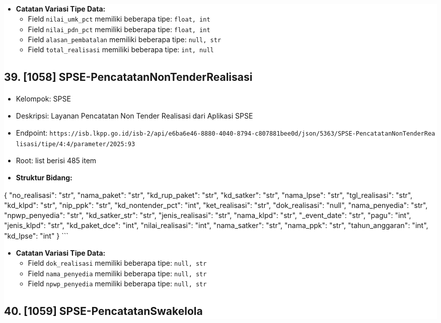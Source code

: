 - **Catatan Variasi Tipe Data:**
  - Field `nilai_umk_pct` memiliki beberapa tipe: `float, int`
  - Field `nilai_pdn_pct` memiliki beberapa tipe: `float, int`
  - Field `alasan_pembatalan` memiliki beberapa tipe: `null, str`
  - Field `total_realisasi` memiliki beberapa tipe: `int, null`

## 39. [1058] SPSE-PencatatanNonTenderRealisasi

- Kelompok: SPSE
- Deskripsi: Layanan Pencatatan Non Tender Realisasi dari Aplikasi SPSE
- Endpoint: `https://isb.lkpp.go.id/isb-2/api/e6ba6e46-8880-4040-8794-c807881bee0d/json/5363/SPSE-PencatatanNonTenderRealisasi/tipe/4:4/parameter/2025:93`
- Root: list berisi 485 item

- **Struktur Bidang:**
    ```json
{
        "no_realisasi": "str",
        "nama_paket": "str",
        "kd_rup_paket": "str",
        "kd_satker": "str",
        "nama_lpse": "str",
        "tgl_realisasi": "str",
        "kd_klpd": "str",
        "nip_ppk": "str",
        "kd_nontender_pct": "int",
        "ket_realisasi": "str",
        "dok_realisasi": "null",
        "nama_penyedia": "str",
        "npwp_penyedia": "str",
        "kd_satker_str": "str",
        "jenis_realisasi": "str",
        "nama_klpd": "str",
        "_event_date": "str",
        "pagu": "int",
        "jenis_klpd": "str",
        "kd_paket_dce": "int",
        "nilai_realisasi": "int",
        "nama_satker": "str",
        "nama_ppk": "str",
        "tahun_anggaran": "int",
        "kd_lpse": "int"
    }
    ```

- **Catatan Variasi Tipe Data:**
  - Field `dok_realisasi` memiliki beberapa tipe: `null, str`
  - Field `nama_penyedia` memiliki beberapa tipe: `null, str`
  - Field `npwp_penyedia` memiliki beberapa tipe: `null, str`

## 40. [1059] SPSE-PencatatanSwakelola
